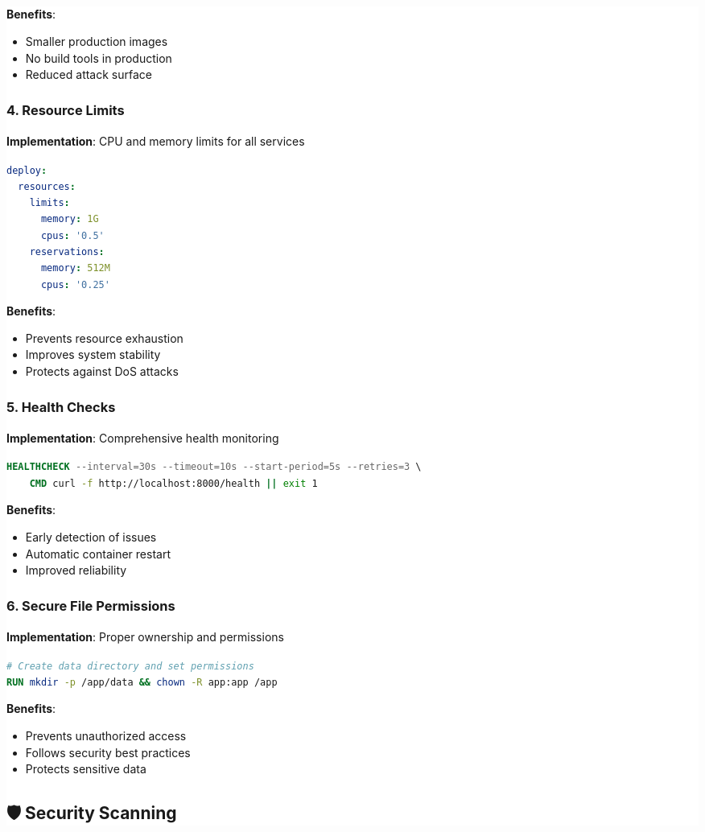 **Benefits**:
- Smaller production images
- No build tools in production
- Reduced attack surface

### 4. Resource Limits

**Implementation**: CPU and memory limits for all services

```yaml
deploy:
  resources:
    limits:
      memory: 1G
      cpus: '0.5'
    reservations:
      memory: 512M
      cpus: '0.25'
```

**Benefits**:
- Prevents resource exhaustion
- Improves system stability
- Protects against DoS attacks

### 5. Health Checks

**Implementation**: Comprehensive health monitoring

```dockerfile
HEALTHCHECK --interval=30s --timeout=10s --start-period=5s --retries=3 \
    CMD curl -f http://localhost:8000/health || exit 1
```

**Benefits**:
- Early detection of issues
- Automatic container restart
- Improved reliability

### 6. Secure File Permissions

**Implementation**: Proper ownership and permissions

```dockerfile
# Create data directory and set permissions
RUN mkdir -p /app/data && chown -R app:app /app
```

**Benefits**:
- Prevents unauthorized access
- Follows security best practices
- Protects sensitive data

## 🛡️ Security Scanning
